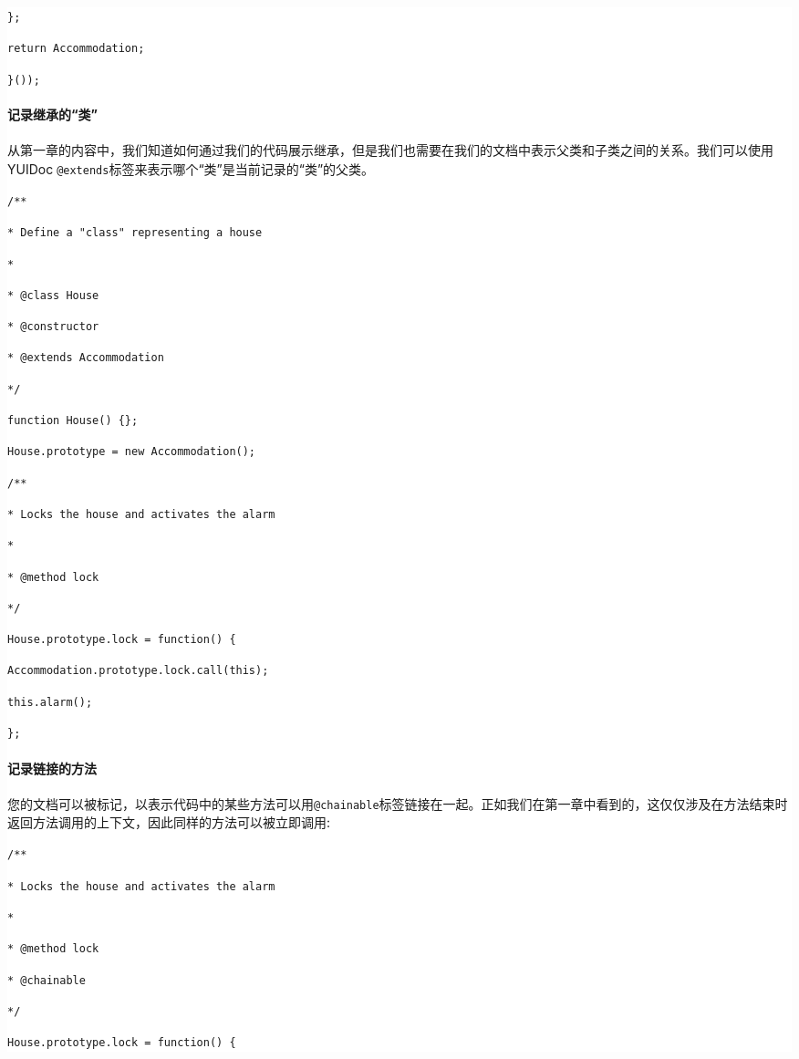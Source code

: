 `};`

`return Accommodation;`

`}());`

#### 记录继承的“类”

从第一章的内容中，我们知道如何通过我们的代码展示继承，但是我们也需要在我们的文档中表示父类和子类之间的关系。我们可以使用 YUIDoc `@extends`标签来表示哪个“类”是当前记录的“类”的父类。

`/**`

`* Define a "class" representing a house`

`*`

`* @class House`

`* @constructor`

`* @extends Accommodation`

`*/`

`function House() {};`

`House.prototype = new Accommodation();`

`/**`

`* Locks the house and activates the alarm`

`*`

`* @method lock`

`*/`

`House.prototype.lock = function() {`

`Accommodation.prototype.lock.call(this);`

`this.alarm();`

`};`

#### 记录链接的方法

您的文档可以被标记，以表示代码中的某些方法可以用`@chainable`标签链接在一起。正如我们在第一章中看到的，这仅仅涉及在方法结束时返回方法调用的上下文，因此同样的方法可以被立即调用:

`/**`

`* Locks the house and activates the alarm`

`*`

`* @method lock`

`* @chainable`

`*/`

`House.prototype.lock = function() {`
